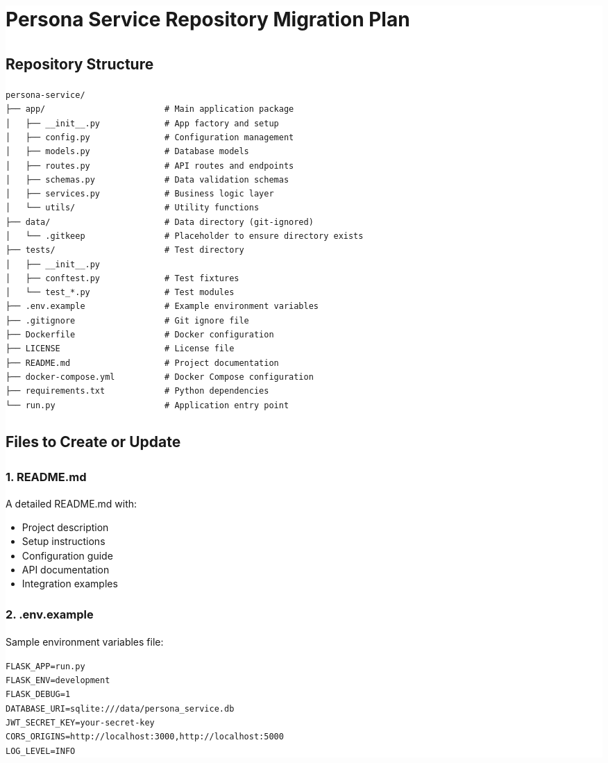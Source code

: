 # Persona Service Repository Migration Plan

## Repository Structure

```
persona-service/
├── app/                        # Main application package
│   ├── __init__.py             # App factory and setup
│   ├── config.py               # Configuration management
│   ├── models.py               # Database models
│   ├── routes.py               # API routes and endpoints
│   ├── schemas.py              # Data validation schemas
│   ├── services.py             # Business logic layer
│   └── utils/                  # Utility functions
├── data/                       # Data directory (git-ignored)
│   └── .gitkeep                # Placeholder to ensure directory exists
├── tests/                      # Test directory
│   ├── __init__.py
│   ├── conftest.py             # Test fixtures
│   └── test_*.py               # Test modules
├── .env.example                # Example environment variables
├── .gitignore                  # Git ignore file
├── Dockerfile                  # Docker configuration
├── LICENSE                     # License file
├── README.md                   # Project documentation
├── docker-compose.yml          # Docker Compose configuration
├── requirements.txt            # Python dependencies
└── run.py                      # Application entry point
```

## Files to Create or Update

### 1. README.md
A detailed README.md with:
- Project description
- Setup instructions
- Configuration guide
- API documentation
- Integration examples

### 2. .env.example
Sample environment variables file:
```
FLASK_APP=run.py
FLASK_ENV=development
FLASK_DEBUG=1
DATABASE_URI=sqlite:///data/persona_service.db
JWT_SECRET_KEY=your-secret-key
CORS_ORIGINS=http://localhost:3000,http://localhost:5000
LOG_LEVEL=INFO
```
